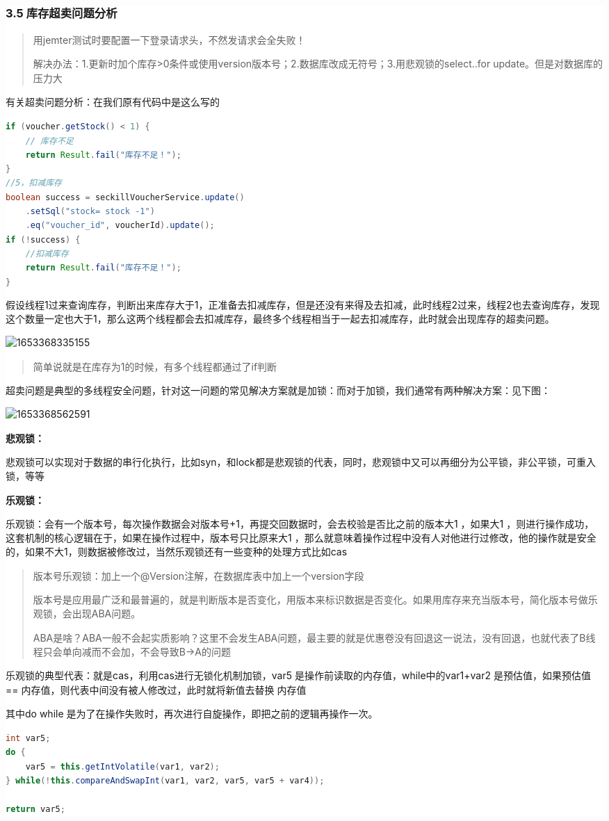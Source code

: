 

### 3.5 库存超卖问题分析

> 用jemter测试时要配置一下登录请求头，不然发请求会全失败！
>
> 解决办法：1.更新时加个库存>0条件或使用version版本号；2.数据库改成无符号；3.用悲观锁的select..for update。但是对数据库的压力大

有关超卖问题分析：在我们原有代码中是这么写的

```java
if (voucher.getStock() < 1) {
    // 库存不足
    return Result.fail("库存不足！");
}
//5，扣减库存
boolean success = seckillVoucherService.update()
    .setSql("stock= stock -1")
    .eq("voucher_id", voucherId).update();
if (!success) {
    //扣减库存
    return Result.fail("库存不足！");
}
```

假设线程1过来查询库存，判断出来库存大于1，正准备去扣减库存，但是还没有来得及去扣减，此时线程2过来，线程2也去查询库存，发现这个数量一定也大于1，那么这两个线程都会去扣减库存，最终多个线程相当于一起去扣减库存，此时就会出现库存的超卖问题。

![1653368335155](https://cdn.staticaly.com/gh/Sidney-Su/cartographic-bed@main/计算机/Redis/02-实战篇/1653368335155.webp)

> 简单说就是在库存为1的时候，有多个线程都通过了if判断

超卖问题是典型的多线程安全问题，针对这一问题的常见解决方案就是加锁：而对于加锁，我们通常有两种解决方案：见下图：

![1653368562591](https://cdn.staticaly.com/gh/Sidney-Su/cartographic-bed@main/计算机/Redis/02-实战篇/1653368562591.webp)

**悲观锁：**

 悲观锁可以实现对于数据的串行化执行，比如syn，和lock都是悲观锁的代表，同时，悲观锁中又可以再细分为公平锁，非公平锁，可重入锁，等等

**乐观锁：**

  乐观锁：会有一个版本号，每次操作数据会对版本号+1，再提交回数据时，会去校验是否比之前的版本大1 ，如果大1 ，则进行操作成功，这套机制的核心逻辑在于，如果在操作过程中，版本号只比原来大1 ，那么就意味着操作过程中没有人对他进行过修改，他的操作就是安全的，如果不大1，则数据被修改过，当然乐观锁还有一些变种的处理方式比如cas

> 版本号乐观锁：加上一个@Version注解，在数据库表中加上一个version字段
>
> 版本号是应用最广泛和最普遍的，就是判断版本是否变化，用版本来标识数据是否变化。如果用库存来充当版本号，简化版本号做乐观锁，会出现ABA问题。
>
> ABA是啥？ABA一般不会起实质影响？这里不会发生ABA问题，最主要的就是优惠卷没有回退这一说法，没有回退，也就代表了B线程只会单向减而不会加，不会导致B->A的问题

  乐观锁的典型代表：就是cas，利用cas进行无锁化机制加锁，var5 是操作前读取的内存值，while中的var1+var2 是预估值，如果预估值 == 内存值，则代表中间没有被人修改过，此时就将新值去替换 内存值

  其中do while 是为了在操作失败时，再次进行自旋操作，即把之前的逻辑再操作一次。

```java
int var5;
do {
    var5 = this.getIntVolatile(var1, var2);
} while(!this.compareAndSwapInt(var1, var2, var5, var5 + var4));

return var5;
```

